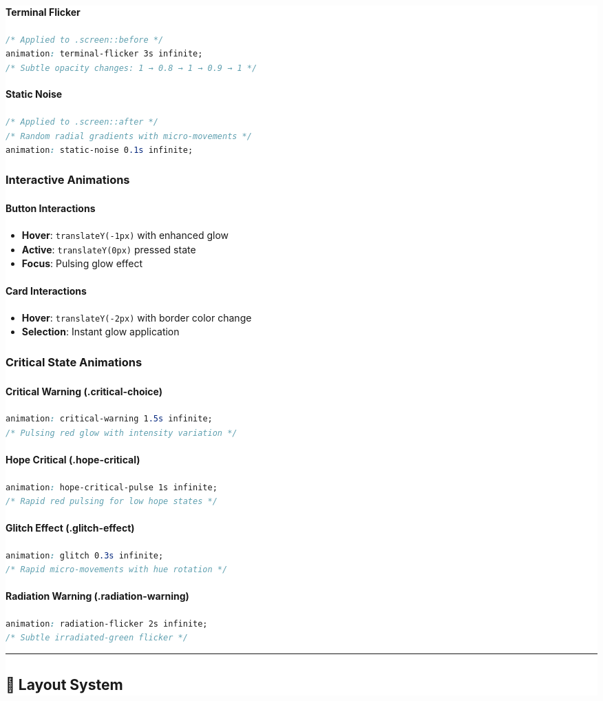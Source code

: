 #### Terminal Flicker
```css
/* Applied to .screen::before */
animation: terminal-flicker 3s infinite;
/* Subtle opacity changes: 1 → 0.8 → 1 → 0.9 → 1 */
```

#### Static Noise
```css
/* Applied to .screen::after */
/* Random radial gradients with micro-movements */
animation: static-noise 0.1s infinite;
```

### Interactive Animations

#### Button Interactions
- **Hover**: `translateY(-1px)` with enhanced glow
- **Active**: `translateY(0px)` pressed state
- **Focus**: Pulsing glow effect

#### Card Interactions
- **Hover**: `translateY(-2px)` with border color change
- **Selection**: Instant glow application

### Critical State Animations

#### Critical Warning (.critical-choice)
```css
animation: critical-warning 1.5s infinite;
/* Pulsing red glow with intensity variation */
```

#### Hope Critical (.hope-critical)
```css
animation: hope-critical-pulse 1s infinite;
/* Rapid red pulsing for low hope states */
```

#### Glitch Effect (.glitch-effect)
```css
animation: glitch 0.3s infinite;
/* Rapid micro-movements with hue rotation */
```

#### Radiation Warning (.radiation-warning)
```css
animation: radiation-flicker 2s infinite;
/* Subtle irradiated-green flicker */
```

---

## 📐 Layout System
